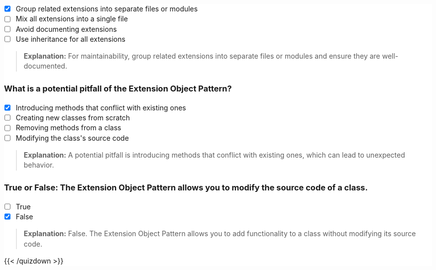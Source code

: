 - [x] Group related extensions into separate files or modules
- [ ] Mix all extensions into a single file
- [ ] Avoid documenting extensions
- [ ] Use inheritance for all extensions

> **Explanation:** For maintainability, group related extensions into separate files or modules and ensure they are well-documented.

### What is a potential pitfall of the Extension Object Pattern?

- [x] Introducing methods that conflict with existing ones
- [ ] Creating new classes from scratch
- [ ] Removing methods from a class
- [ ] Modifying the class's source code

> **Explanation:** A potential pitfall is introducing methods that conflict with existing ones, which can lead to unexpected behavior.

### True or False: The Extension Object Pattern allows you to modify the source code of a class.

- [ ] True
- [x] False

> **Explanation:** False. The Extension Object Pattern allows you to add functionality to a class without modifying its source code.

{{< /quizdown >}}



